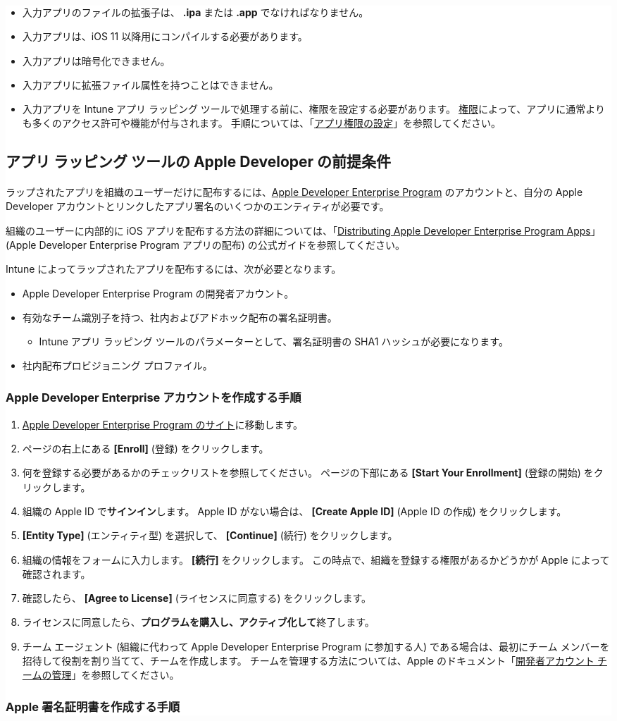   * 入力アプリのファイルの拡張子は、 **.ipa** または **.app** でなければなりません。

  * 入力アプリは、iOS 11 以降用にコンパイルする必要があります。

  * 入力アプリは暗号化できません。

  * 入力アプリに拡張ファイル属性を持つことはできません。

  * 入力アプリを Intune アプリ ラッピング ツールで処理する前に、権限を設定する必要があります。 [権限](https://developer.apple.com/library/content/documentation/Miscellaneous/Reference/EntitlementKeyReference/Chapters/AboutEntitlements.html)によって、アプリに通常よりも多くのアクセス許可や機能が付与されます。 手順については、「[アプリ権限の設定](#setting-app-entitlements)」を参照してください。

## <a name="apple-developer-prerequisites-for-the-app-wrapping-tool"></a>アプリ ラッピング ツールの Apple Developer の前提条件

ラップされたアプリを組織のユーザーだけに配布するには、[Apple Developer Enterprise Program](https://developer.apple.com/programs/enterprise/) のアカウントと、自分の Apple Developer アカウントとリンクしたアプリ署名のいくつかのエンティティが必要です。

組織のユーザーに内部的に iOS アプリを配布する方法の詳細については、「[Distributing Apple Developer Enterprise Program Apps](https://developer.apple.com/library/content/documentation/IDEs/Conceptual/AppDistributionGuide/DistributingEnterpriseProgramApps/DistributingEnterpriseProgramApps.html#//apple_ref/doc/uid/TP40012582-CH33-SW1)」(Apple Developer Enterprise Program アプリの配布) の公式ガイドを参照してください。

Intune によってラップされたアプリを配布するには、次が必要となります。

* Apple Developer Enterprise Program の開発者アカウント。

* 有効なチーム識別子を持つ、社内およびアドホック配布の署名証明書。

  * Intune アプリ ラッピング ツールのパラメーターとして、署名証明書の SHA1 ハッシュが必要になります。


* 社内配布プロビジョニング プロファイル。

### <a name="steps-to-create-an-apple-developer-enterprise-account"></a>Apple Developer Enterprise アカウントを作成する手順

1. [Apple Developer Enterprise Program のサイト](https://developer.apple.com/programs/enterprise/)に移動します。

2. ページの右上にある **[Enroll]** (登録) をクリックします。

3. 何を登録する必要があるかのチェックリストを参照してください。 ページの下部にある **[Start Your Enrollment]** (登録の開始) をクリックします。

4. 組織の Apple ID で**サインイン**します。 Apple ID がない場合は、 **[Create Apple ID]** (Apple ID の作成) をクリックします。

5. **[Entity Type]** (エンティティ型) を選択して、 **[Continue]** (続行) をクリックします。

6. 組織の情報をフォームに入力します。 **[続行]** をクリックします。 この時点で、組織を登録する権限があるかどうかが Apple によって確認されます。

7. 確認したら、 **[Agree to License]** (ライセンスに同意する) をクリックします。

8. ライセンスに同意したら、**プログラムを購入し、アクティブ化して**終了します。

9. チーム エージェント (組織に代わって Apple Developer Enterprise Program に参加する人) である場合は、最初にチーム メンバーを招待して役割を割り当てて、チームを作成します。 チームを管理する方法については、Apple のドキュメント「[開発者アカウント チームの管理](https://developer.apple.com/library/content/documentation/IDEs/Conceptual/AppDistributionGuide/ManagingYourTeam/ManagingYourTeam.html#//apple_ref/doc/uid/TP40012582-CH16-SW1)」を参照してください。

### <a name="steps-to-create-an-apple-signing-certificate"></a>Apple 署名証明書を作成する手順
